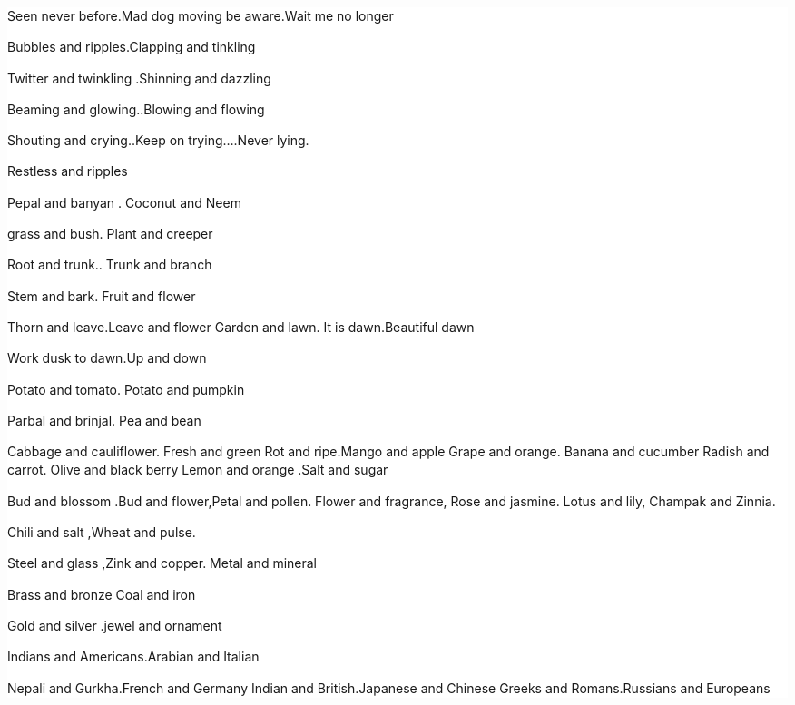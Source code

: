 Seen never before.Mad dog moving be aware.Wait me no longer

 

Bubbles and ripples.Clapping and tinkling

 

Twitter and twinkling .Shinning and dazzling

 

Beaming and glowing..Blowing and flowing

 

Shouting and crying..Keep on trying….Never lying.

 
 Restless and ripples
 

Pepal and banyan . Coconut and Neem

 

grass and bush. Plant and creeper

 
 Root and trunk.. Trunk and branch
 

Stem and bark. Fruit and flower

 Thorn and leave.Leave and flower
 Garden and lawn. It is dawn.Beautiful dawn

Work dusk to dawn.Up and down

Potato and tomato. Potato and pumpkin

Parbal and brinjal. Pea and bean

 Cabbage and cauliflower. Fresh and green
 Rot and ripe.Mango and apple
 Grape and orange. Banana and cucumber
 Radish and carrot. Olive and black berry
 Lemon and orange .Salt and sugar
 
Bud and blossom .Bud and flower,Petal and pollen. Flower and fragrance, Rose and jasmine. Lotus and lily, Champak and Zinnia.

 
Chili and salt ,Wheat and pulse.

Steel and glass ,Zink and copper. Metal and mineral

Brass and bronze Coal and iron

Gold and silver .jewel and ornament

 
Indians and Americans.Arabian and Italian

 Nepali and Gurkha.French and Germany
 Indian and British.Japanese and Chinese
Greeks and Romans.Russians and Europeans
